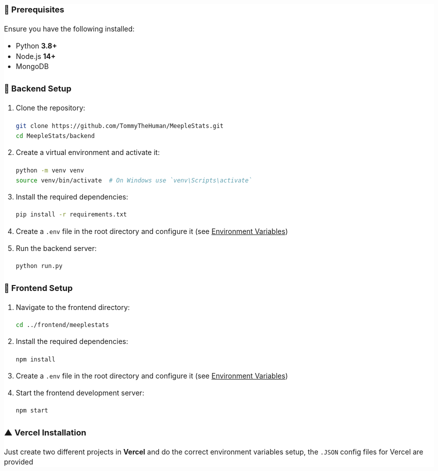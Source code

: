 ### 📌 Prerequisites

Ensure you have the following installed:
- Python **3.8+**
- Node.js **14+**
- MongoDB

### 🚀 Backend Setup

1. Clone the repository:
   ```sh
   git clone https://github.com/TommyTheHuman/MeepleStats.git
   cd MeepleStats/backend
   ```

2. Create a virtual environment and activate it:
   ```sh
   python -m venv venv
   source venv/bin/activate  # On Windows use `venv\Scripts\activate`
   ```

3. Install the required dependencies:
   ```sh
   pip install -r requirements.txt
   ```

4. Create a `.env` file in the root directory and configure it (see [Environment Variables](#-environment-variables))

5. Run the backend server:
   ```sh
   python run.py
   ```

### 🎨 Frontend Setup

1. Navigate to the frontend directory:
   ```sh
   cd ../frontend/meeplestats
   ```

2. Install the required dependencies:
   ```sh
   npm install
   ```

3. Create a `.env` file in the root directory and configure it (see [Environment Variables](#-environment-variables))

4. Start the frontend development server:
   ```sh
   npm start
   ```

### ▲ Vercel Installation
Just create two different projects in **Vercel** and do the correct environment variables setup, the `.JSON` config files for Vercel are provided
